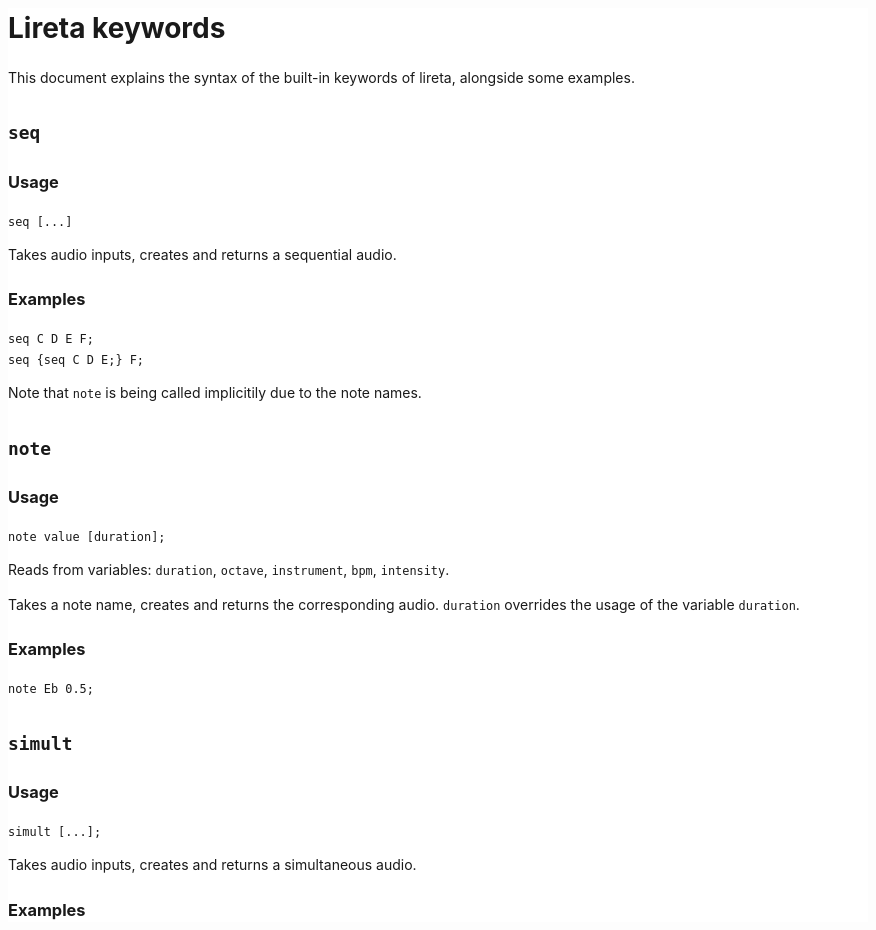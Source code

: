 # Lireta keywords

This document explains the syntax of the built-in keywords of lireta, alongside some examples.

## `seq`

### Usage

```
seq [...]
```

Takes audio inputs, creates and returns a sequential audio.

### Examples

```
seq C D E F;
seq {seq C D E;} F;
```

Note that `note` is being called implicitily due to the note names.

## `note`

### Usage

```
note value [duration];
```

Reads from variables: `duration`, `octave`, `instrument`, `bpm`, `intensity`.

Takes a note name, creates and returns the corresponding audio. `duration` overrides the usage of the variable `duration`.

### Examples

```
note Eb 0.5;
```

## `simult`

### Usage

```
simult [...];
```

Takes audio inputs, creates and returns a simultaneous audio.

### Examples
